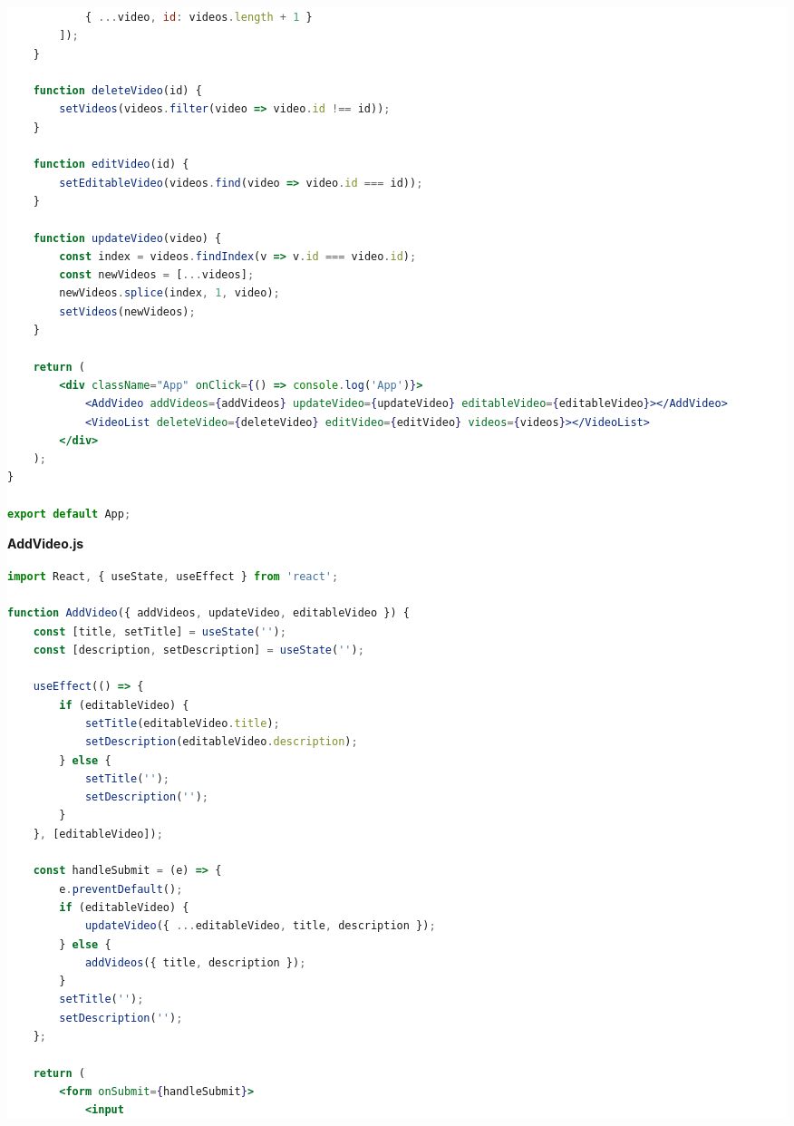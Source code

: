```jsx
            { ...video, id: videos.length + 1 }
        ]);
    }

    function deleteVideo(id) {
        setVideos(videos.filter(video => video.id !== id));
    }

    function editVideo(id) {
        setEditableVideo(videos.find(video => video.id === id));
    }

    function updateVideo(video) {
        const index = videos.findIndex(v => v.id === video.id);
        const newVideos = [...videos];
        newVideos.splice(index, 1, video);
        setVideos(newVideos);
    }

    return (
        <div className="App" onClick={() => console.log('App')}>
            <AddVideo addVideos={addVideos} updateVideo={updateVideo} editableVideo={editableVideo}></AddVideo>
            <VideoList deleteVideo={deleteVideo} editVideo={editVideo} videos={videos}></VideoList>
        </div>
    );
}

export default App;
```

**AddVideo.js**

```jsx
import React, { useState, useEffect } from 'react';

function AddVideo({ addVideos, updateVideo, editableVideo }) {
    const [title, setTitle] = useState('');
    const [description, setDescription] = useState('');

    useEffect(() => {
        if (editableVideo) {
            setTitle(editableVideo.title);
            setDescription(editableVideo.description);
        } else {
            setTitle('');
            setDescription('');
        }
    }, [editableVideo]);

    const handleSubmit = (e) => {
        e.preventDefault();
        if (editableVideo) {
            updateVideo({ ...editableVideo, title, description });
        } else {
            addVideos({ title, description });
        }
        setTitle('');
        setDescription('');
    };

    return (
        <form onSubmit={handleSubmit}>
            <input
```